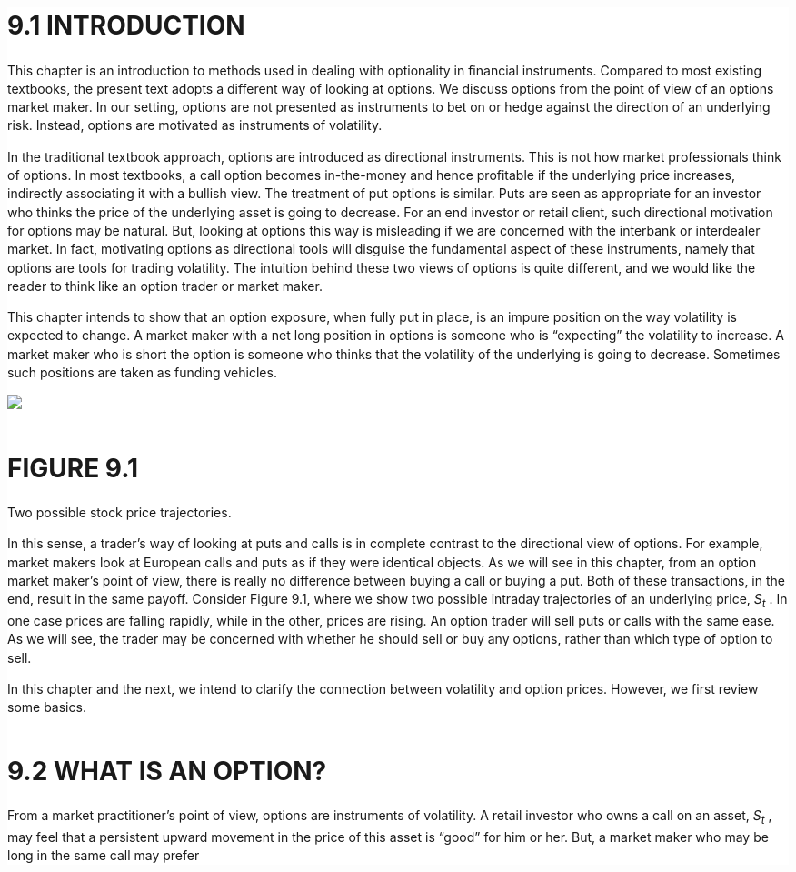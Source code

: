 
# 9.1 INTRODUCTION  

This chapter is an introduction to methods used in dealing with optionality in financial instruments. Compared to most existing textbooks, the present text adopts a different way of looking at options. We discuss options from the point of view of an options market maker. In our setting, options are not presented as instruments to bet on or hedge against the direction of an underlying risk. Instead, options are motivated as instruments of volatility.  

In the traditional textbook approach, options are introduced as directional instruments. This is not how market professionals think of options. In most textbooks, a call option becomes in-the-money and hence profitable if the underlying price increases, indirectly associating it with a bullish view. The treatment of put options is similar. Puts are seen as appropriate for an investor who thinks the price of the underlying asset is going to decrease. For an end investor or retail client, such directional motivation for options may be natural. But, looking at options this way is misleading if we are concerned with the interbank or interdealer market. In fact, motivating options as directional tools will disguise the fundamental aspect of these instruments, namely that options are tools for trading volatility. The intuition behind these two views of options is quite different, and we would like the reader to think like an option trader or market maker.  

This chapter intends to show that an option exposure, when fully put in place, is an impure position on the way volatility is expected to change. A market maker with a net long position in options is someone who is “expecting” the volatility to increase. A market maker who is short the option is someone who thinks that the volatility of the underlying is going to decrease. Sometimes such positions are taken as funding vehicles.  

![](images/97bdd74e21136f23751f4f425f0b9f5e9703fecb915a46d56d3209a57d1340d6.jpg)  

# FIGURE 9.1  

Two possible stock price trajectories.  

In this sense, a trader’s way of looking at puts and calls is in complete contrast to the directional view of options. For example, market makers look at European calls and puts as if they were identical objects. As we will see in this chapter, from an option market maker’s point of view, there is really no difference between buying a call or buying a put. Both of these transactions, in the end, result in the same payoff. Consider Figure 9.1, where we show two possible intraday trajectories of an underlying price, $S_{t}$ . In one case prices are falling rapidly, while in the other, prices are rising. An option trader will sell puts or calls with the same ease. As we will see, the trader may be concerned with whether he should sell or buy any options, rather than which type of option to sell.  

In this chapter and the next, we intend to clarify the connection between volatility and option prices. However, we first review some basics.  

# 9.2 WHAT IS AN OPTION?  

From a market practitioner’s point of view, options are instruments of volatility. A retail investor who owns a call on an asset, $S_{t}$ , may feel that a persistent upward movement in the price of this asset is “good” for him or her. But, a market maker who may be long in the same call may prefer  
